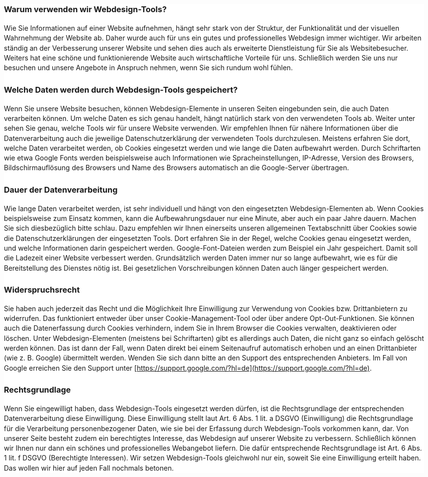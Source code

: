 ### Warum verwenden wir Webdesign-Tools?

Wie Sie Informationen auf einer Website aufnehmen, hängt sehr stark von der Struktur, der Funktionalität und der visuellen Wahrnehmung der Website ab. Daher wurde auch für uns ein gutes und professionelles Webdesign immer wichtiger. Wir arbeiten ständig an der Verbesserung unserer Website und sehen dies auch als erweiterte Dienstleistung für Sie als Websitebesucher. Weiters hat eine schöne und funktionierende Website auch wirtschaftliche Vorteile für uns. Schließlich werden Sie uns nur besuchen und unsere Angebote in Anspruch nehmen, wenn Sie sich rundum wohl fühlen.

### Welche Daten werden durch Webdesign-Tools gespeichert?

Wenn Sie unsere Website besuchen, können Webdesign-Elemente in unseren Seiten eingebunden sein, die auch Daten verarbeiten können. Um welche Daten es sich genau handelt, hängt natürlich stark von den verwendeten Tools ab. Weiter unter sehen Sie genau, welche Tools wir für unsere Website verwenden. Wir empfehlen Ihnen für nähere Informationen über die Datenverarbeitung auch die jeweilige Datenschutzerklärung der verwendeten Tools durchzulesen. Meistens erfahren Sie dort, welche Daten verarbeitet werden, ob Cookies eingesetzt werden und wie lange die Daten aufbewahrt werden. Durch Schriftarten wie etwa Google Fonts werden beispielsweise auch Informationen wie Spracheinstellungen, IP-Adresse, Version des Browsers, Bildschirmauflösung des Browsers und Name des Browsers automatisch an die Google-Server übertragen.

### Dauer der Datenverarbeitung

Wie lange Daten verarbeitet werden, ist sehr individuell und hängt von den eingesetzten Webdesign-Elementen ab. Wenn Cookies beispielsweise zum Einsatz kommen, kann die Aufbewahrungsdauer nur eine Minute, aber auch ein paar Jahre dauern. Machen Sie sich diesbezüglich bitte schlau. Dazu empfehlen wir Ihnen einerseits unseren allgemeinen Textabschnitt über Cookies sowie die Datenschutzerklärungen der eingesetzten Tools. Dort erfahren Sie in der Regel, welche Cookies genau eingesetzt werden, und welche Informationen darin gespeichert werden. Google-Font-Dateien werden zum Beispiel ein Jahr gespeichert. Damit soll die Ladezeit einer Website verbessert werden. Grundsätzlich werden Daten immer nur so lange aufbewahrt, wie es für die Bereitstellung des Dienstes nötig ist. Bei gesetzlichen Vorschreibungen können Daten auch länger gespeichert werden.

### Widerspruchsrecht

Sie haben auch jederzeit das Recht und die Möglichkeit Ihre Einwilligung zur Verwendung von Cookies bzw. Drittanbietern zu widerrufen. Das funktioniert entweder über unser Cookie-Management-Tool oder über andere Opt-Out-Funktionen. Sie können auch die Datenerfassung durch Cookies verhindern, indem Sie in Ihrem Browser die Cookies verwalten, deaktivieren oder löschen. Unter Webdesign-Elementen (meistens bei Schriftarten) gibt es allerdings auch Daten, die nicht ganz so einfach gelöscht werden können. Das ist dann der Fall, wenn Daten direkt bei einem Seitenaufruf automatisch erhoben und an einen Drittanbieter (wie z. B. Google) übermittelt werden. Wenden Sie sich dann bitte an den Support des entsprechenden Anbieters. Im Fall von Google erreichen Sie den Support unter [https://support.google.com/?hl=de](https://support.google.com/?hl=de).

### Rechtsgrundlage

Wenn Sie eingewilligt haben, dass Webdesign-Tools eingesetzt werden dürfen, ist die Rechtsgrundlage der entsprechenden Datenverarbeitung diese Einwilligung. Diese Einwilligung stellt laut Art. 6 Abs. 1 lit. a DSGVO (Einwilligung) die Rechtsgrundlage für die Verarbeitung personenbezogener Daten, wie sie bei der Erfassung durch Webdesign-Tools vorkommen kann, dar. Von unserer Seite besteht zudem ein berechtigtes Interesse, das Webdesign auf unserer Website zu verbessern. Schließlich können wir Ihnen nur dann ein schönes und professionelles Webangebot liefern. Die dafür entsprechende Rechtsgrundlage ist Art. 6 Abs. 1 lit. f DSGVO (Berechtigte Interessen). Wir setzen Webdesign-Tools gleichwohl nur ein, soweit Sie eine Einwilligung erteilt haben. Das wollen wir hier auf jeden Fall nochmals betonen.
